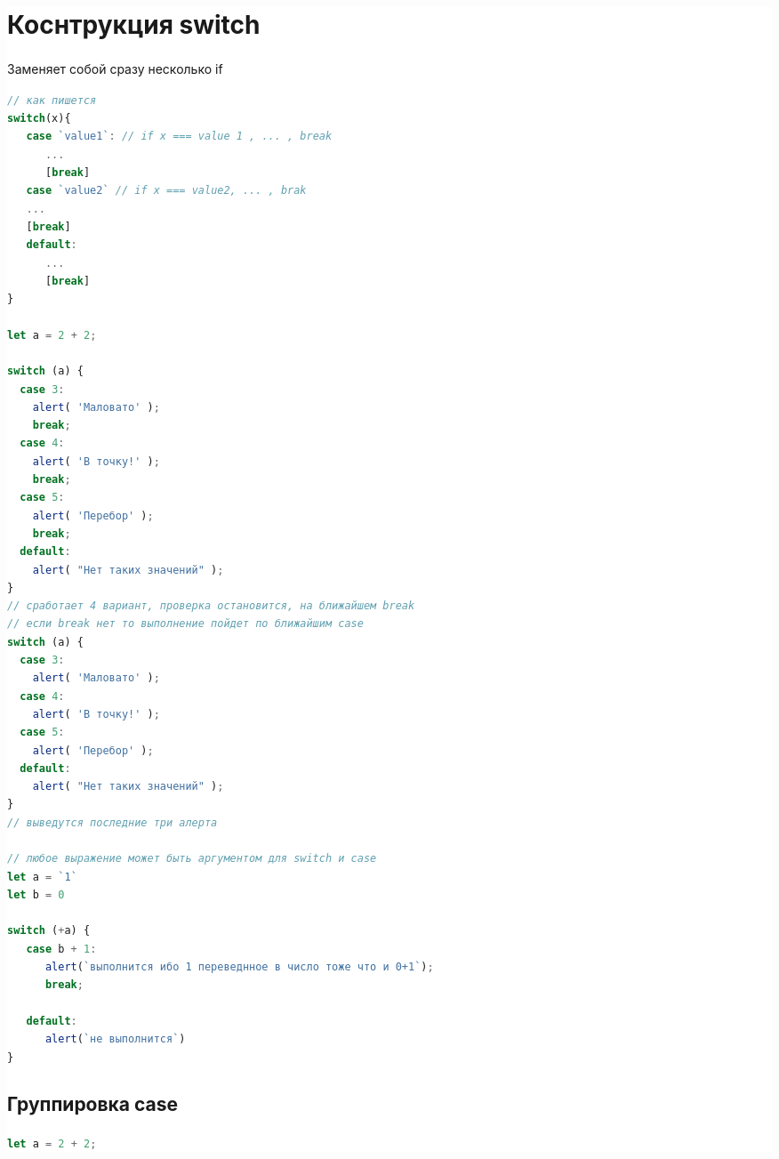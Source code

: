 # Коснтрукция switch
Заменяет собой сразу несколько if
```javascript
// как пишется
switch(x){
   case `value1`: // if x === value 1 , ... , break
      ...
      [break]
   case `value2` // if x === value2, ... , brak
   ...
   [break]
   default:
      ...
      [break]
}

let a = 2 + 2;

switch (a) {
  case 3:
    alert( 'Маловато' );
    break;
  case 4:
    alert( 'В точку!' );
    break;
  case 5:
    alert( 'Перебор' );
    break;
  default:
    alert( "Нет таких значений" );
}
// сработает 4 вариант, проверка остановится, на ближайшем break
// если break нет то выполнение пойдет по ближайшим case
switch (a) {
  case 3:
    alert( 'Маловато' );
  case 4:
    alert( 'В точку!' );
  case 5:
    alert( 'Перебор' );
  default:
    alert( "Нет таких значений" );
}
// выведутся последние три алерта

// любое выражение может быть аргументом для switch и case 
let a = `1`
let b = 0

switch (+a) {
   case b + 1:
      alert(`выполнится ибо 1 переведнное в число тоже что и 0+1`);
      break;

   default:
      alert(`не выполнится`)
}
```
## Группировка case
```javascript
let a = 2 + 2;
```